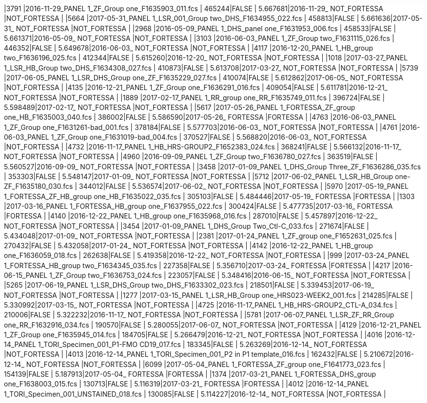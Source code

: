 |3791 |2016-11-29_PANEL 1_ZF_Group one_F1635903_011.fcs                           |       465244|FALSE             |        5.667681|2016-11-29_ NOT_FORTESSA |NOT_FORTESSA |
|5664 |2017-05-31_PANEL 1_LSR_001_Group two_DHS_F1634955_022.fcs                  |       458813|FALSE             |        5.661636|2017-05-31_ NOT_FORTESSA |NOT_FORTESSA |
|2968 |2016-05-09_PANEL 1_DHS_panel one_F1631953_006.fcs                          |       458533|FALSE             |        5.661371|2016-05-09_ NOT_FORTESSA |NOT_FORTESSA |
|3103 |2016-06-03_PANEL 1_ZF_Group two_F1631115_026.fcs                           |       446352|FALSE             |        5.649678|2016-06-03_ NOT_FORTESSA |NOT_FORTESSA |
|4117 |2016-12-20_PANEL 1_HB_group two_F1636196_025.fcs                           |       412344|FALSE             |        5.615260|2016-12-20_ NOT_FORTESSA |NOT_FORTESSA |
|1018 |2017-03-27_PANEL 1_LSR_HB_Group two_DHS_F1634308_027.fcs                   |       410873|FALSE             |        5.613708|2017-03-27_ NOT_FORTESSA |NOT_FORTESSA |
|5739 |2017-06-05_PANEL 1_LSR_DHS_Group one_ZF_F1635229_027.fcs                   |       410074|FALSE             |        5.612862|2017-06-05_ NOT_FORTESSA |NOT_FORTESSA |
|4135 |2016-12-21_PANEL 1_ZF_Group one_F1636291_016.fcs                           |       409054|FALSE             |        5.611781|2016-12-21_ NOT_FORTESSA |NOT_FORTESSA |
|1889 |2017-02-17_PANEL 1_RR_group one_RR_F1635749_011.fcs                        |       396724|FALSE             |        5.598489|2017-02-17_ NOT_FORTESSA |NOT_FORTESSA |
|5617 |2017-05-26_PANEL 1_FORTESSA_ZF_group one_HB_F1635003_040.fcs               |       386002|FALSE             |        5.586590|2017-05-26_ FORTESSA     |FORTESSA     |
|4763 |2016-06-03_PANEL 1_ZF_Group one_F1631261-bad_001.fcs                       |       378184|FALSE             |        5.577703|2016-06-03_ NOT_FORTESSA |NOT_FORTESSA |
|4761 |2016-06-03_PANEL 1_ZF_Group one_F1631019-bad_004.fcs                       |       370527|FALSE             |        5.568820|2016-06-03_ NOT_FORTESSA |NOT_FORTESSA |
|4732 |2016-11-17_PANEL 1_HB_HRS-GROUP2_F1652383_024.fcs                          |       368241|FALSE             |        5.566132|2016-11-17_ NOT_FORTESSA |NOT_FORTESSA |
|4960 |2016-09-09_PANEL 1_ZF_Group two_F1636780_027.fcs                           |       363519|FALSE             |        5.560527|2016-09-09_ NOT_FORTESSA |NOT_FORTESSA |
|3458 |2017-01-09_PANEL 1_DHS_Group Three_ZF_F1636286_035.fcs                     |       353303|FALSE             |        5.548147|2017-01-09_ NOT_FORTESSA |NOT_FORTESSA |
|5712 |2017-06-02_PANEL 1_LSR_HB_Group one-ZF_F1635180_030.fcs                    |       344012|FALSE             |        5.536574|2017-06-02_ NOT_FORTESSA |NOT_FORTESSA |
|5970 |2017-05-19_PANEL 1_FORTESSA_ZF_HB_group one_HB_F1635022_035.fcs            |       305103|FALSE             |        5.484446|2017-05-19_ FORTESSA     |FORTESSA     |
|1303 |2017-03-16_PANEL 1_FORTESSA_HB_group one_F1637955_022.fcs                  |       300424|FALSE             |        5.477735|2017-03-16_ FORTESSA     |FORTESSA     |
|4140 |2016-12-22_PANEL 1_HB_group one_F1635968_016.fcs                           |       287010|FALSE             |        5.457897|2016-12-22_ NOT_FORTESSA |NOT_FORTESSA |
|3454 |2017-01-09_PANEL 1_DHS_Group Two_Ctl-C_033.fcs                             |       271674|FALSE             |        5.434048|2017-01-09_ NOT_FORTESSA |NOT_FORTESSA |
|2381 |2017-01-24_PANEL 1_ZF_group one_F1652631_025.fcs                           |       270432|FALSE             |        5.432058|2017-01-24_ NOT_FORTESSA |NOT_FORTESSA |
|4142 |2016-12-22_PANEL 1_HB_group one_F1636059_018.fcs                           |       262638|FALSE             |        5.419358|2016-12-22_ NOT_FORTESSA |NOT_FORTESSA |
|999  |2017-03-24_PANEL 1_FORTESSA_HB_group two_F1634345_035.fcs                  |       227358|FALSE             |        5.356710|2017-03-24_ FORTESSA     |FORTESSA     |
|4217 |2016-06-15_PANEL 1_ZF_Group two_F1636753_024.fcs                           |       223057|FALSE             |        5.348416|2016-06-15_ NOT_FORTESSA |NOT_FORTESSA |
|5265 |2017-06-19_PANEL 1_LSR_DHS_Group two_DHS_F1633302_023.fcs                  |       218501|FALSE             |        5.339453|2017-06-19_ NOT_FORTESSA |NOT_FORTESSA |
|1277 |2017-03-15_PANEL 1_LSR_HB_Group one_HRS023-WEEK2_001.fcs                   |       214285|FALSE             |        5.330992|2017-03-15_ NOT_FORTESSA |NOT_FORTESSA |
|4725 |2016-11-17_PANEL 1_HB_HRS-GROUP2_CTL-A_034.fcs                             |       210006|FALSE             |        5.322232|2016-11-17_ NOT_FORTESSA |NOT_FORTESSA |
|5781 |2017-06-07_PANEL 1_LSR_ZF_RR_Group one_RR_F1632916_034.fcs                 |       190570|FALSE             |        5.280055|2017-06-07_ NOT_FORTESSA |NOT_FORTESSA |
|4129 |2016-12-21_PANEL 1_ZF_Group one_F1635945_014.fcs                           |       184705|FALSE             |        5.266479|2016-12-21_ NOT_FORTESSA |NOT_FORTESSA |
|4016 |2016-12-14_PANEL 1_TORI_Specimen_001_P1-FMO CD19_017.fcs                   |       183345|FALSE             |        5.263269|2016-12-14_ NOT_FORTESSA |NOT_FORTESSA |
|4013 |2016-12-14_PANEL 1_TORI_Specimen_001_P2 in P1 template_016.fcs             |       162432|FALSE             |        5.210672|2016-12-14_ NOT_FORTESSA |NOT_FORTESSA |
|6099 |2017-05-04_PANEL 1_FORTESSA_ZF_group one_F1641773_023.fcs                  |       154139|FALSE             |        5.187913|2017-05-04_ FORTESSA     |FORTESSA     |
|1374 |2017-03-21_PANEL 1_FORTESSA_DHS_group one_F1638003_015.fcs                 |       130713|FALSE             |        5.116319|2017-03-21_ FORTESSA     |FORTESSA     |
|4012 |2016-12-14_PANEL 1_TORI_Specimen_001_UNSTAINED_018.fcs                     |       130085|FALSE             |        5.114227|2016-12-14_ NOT_FORTESSA |NOT_FORTESSA |